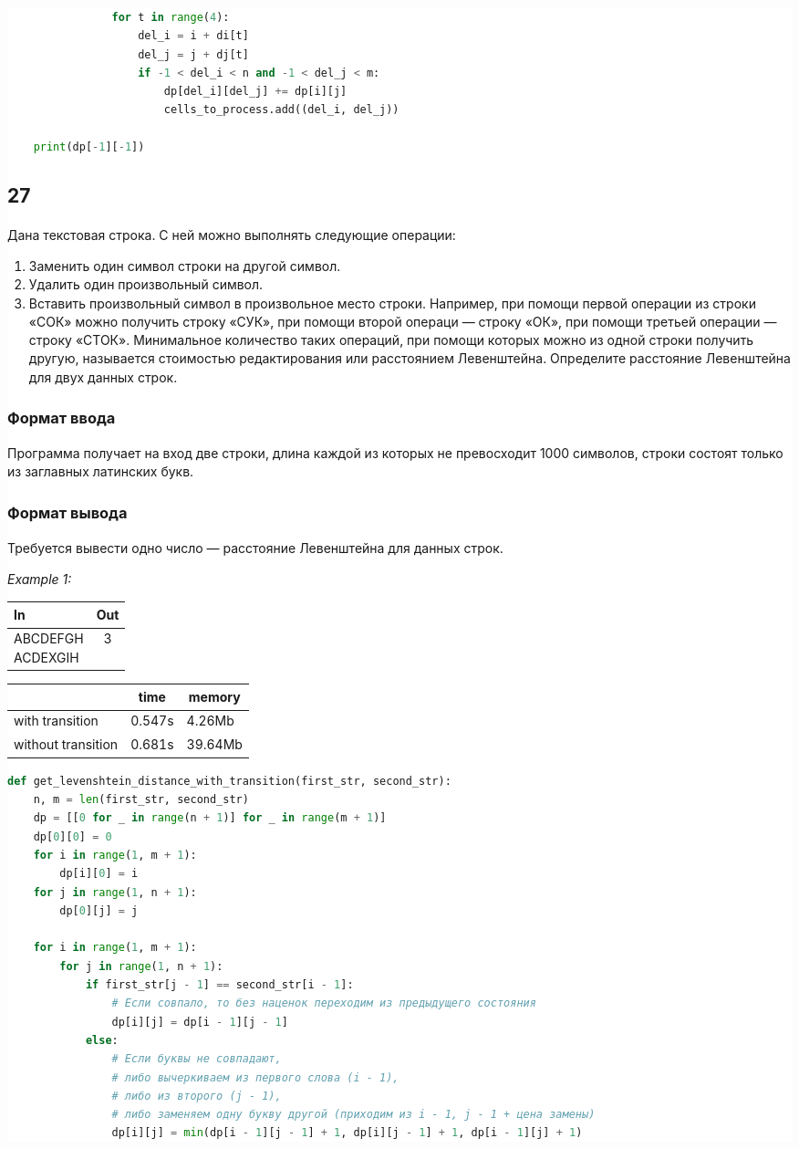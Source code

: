 ```python
                for t in range(4):
                    del_i = i + di[t]
                    del_j = j + dj[t]
                    if -1 < del_i < n and -1 < del_j < m:
                        dp[del_i][del_j] += dp[i][j]
                        cells_to_process.add((del_i, del_j))
    
    print(dp[-1][-1])
```

## 27

Дана текстовая строка. С ней можно выполнять следующие операции:
1. Заменить один символ строки на другой символ.
2. Удалить один произвольный символ.
3. Вставить произвольный символ в произвольное место строки.
Например, при помощи первой операции из строки «СОК» можно получить строку «СУК», при помощи второй операци — строку «ОК», при помощи третьей операции — строку «СТОК».
Минимальное количество таких операций, при помощи которых можно из одной строки получить другую, называется стоимостью редактирования или расстоянием Левенштейна.
Определите расстояние Левенштейна для двух данных строк.

### Формат ввода

Программа получает на вход две строки, длина каждой из которых не превосходит 1000 символов, строки состоят только из заглавных латинских букв.

### Формат вывода

Требуется вывести одно число — расстояние Левенштейна для данных строк.

<i>Example 1:</i>

| In  | Out |
|:----|:---:|
| ABCDEFGH<br>ACDEXGIH | 3 |

|| time | memory |
|---|---|---|
| with transition | 0.547s | 4.26Mb |
| without transition | 0.681s | 39.64Mb |

```python
def get_levenshtein_distance_with_transition(first_str, second_str):
    n, m = len(first_str, second_str)
    dp = [[0 for _ in range(n + 1)] for _ in range(m + 1)]
    dp[0][0] = 0
    for i in range(1, m + 1):
        dp[i][0] = i
    for j in range(1, n + 1):
        dp[0][j] = j

    for i in range(1, m + 1):
        for j in range(1, n + 1):
            if first_str[j - 1] == second_str[i - 1]:
                # Если совпало, то без наценок переходим из предыдущего состояния
                dp[i][j] = dp[i - 1][j - 1]
            else:
                # Если буквы не совпадают,
                # либо вычеркиваем из первого слова (i - 1),
                # либо из второго (j - 1),
                # либо заменяем одну букву другой (приходим из i - 1, j - 1 + цена замены)
                dp[i][j] = min(dp[i - 1][j - 1] + 1, dp[i][j - 1] + 1, dp[i - 1][j] + 1)
```
